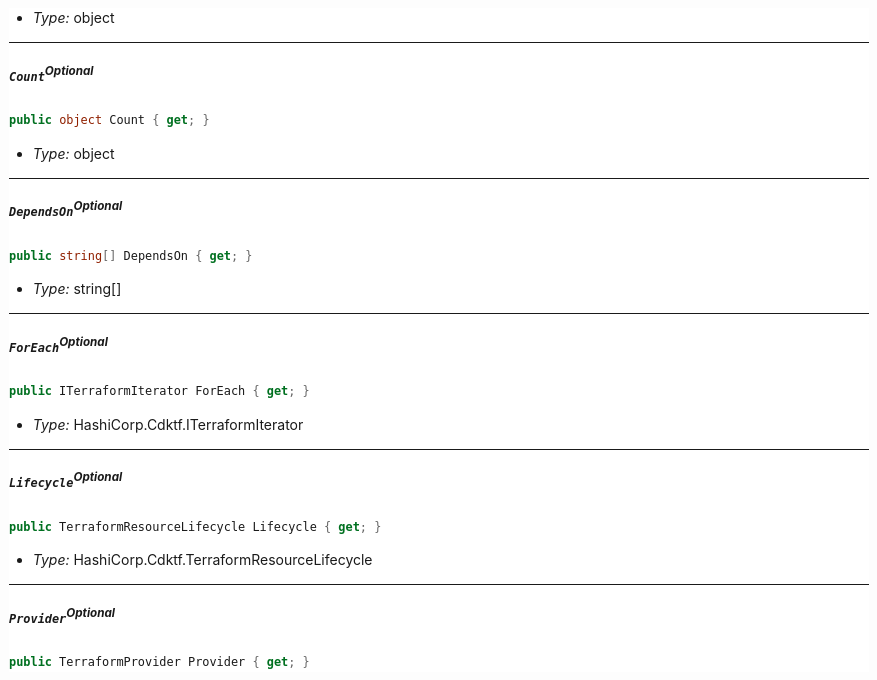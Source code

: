 - *Type:* object

---

##### `Count`<sup>Optional</sup> <a name="Count" id="@cdktf/provider-mongodbatlas.streamConnection.StreamConnection.property.count"></a>

```csharp
public object Count { get; }
```

- *Type:* object

---

##### `DependsOn`<sup>Optional</sup> <a name="DependsOn" id="@cdktf/provider-mongodbatlas.streamConnection.StreamConnection.property.dependsOn"></a>

```csharp
public string[] DependsOn { get; }
```

- *Type:* string[]

---

##### `ForEach`<sup>Optional</sup> <a name="ForEach" id="@cdktf/provider-mongodbatlas.streamConnection.StreamConnection.property.forEach"></a>

```csharp
public ITerraformIterator ForEach { get; }
```

- *Type:* HashiCorp.Cdktf.ITerraformIterator

---

##### `Lifecycle`<sup>Optional</sup> <a name="Lifecycle" id="@cdktf/provider-mongodbatlas.streamConnection.StreamConnection.property.lifecycle"></a>

```csharp
public TerraformResourceLifecycle Lifecycle { get; }
```

- *Type:* HashiCorp.Cdktf.TerraformResourceLifecycle

---

##### `Provider`<sup>Optional</sup> <a name="Provider" id="@cdktf/provider-mongodbatlas.streamConnection.StreamConnection.property.provider"></a>

```csharp
public TerraformProvider Provider { get; }
```
